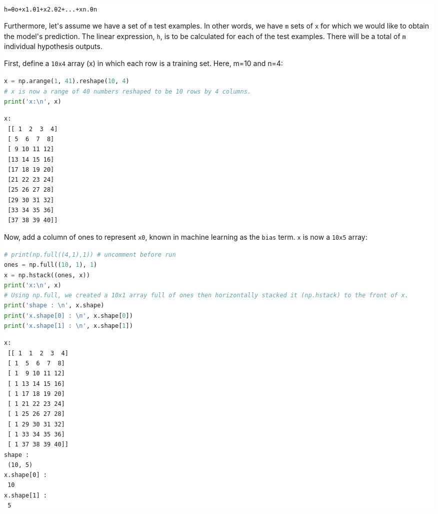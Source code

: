 `h=θo+x1.θ1+x2.θ2+...+xn.θn`

Furthermore, let's assume we have a set of `m` test examples. In other words, we have `m` sets of `x` for which we would like to obtain the model's prediction. The linear expression, `h`, is to be calculated for each of the test examples. There will be a total of `m` individual hypothesis outputs.

First, define a `10x4` array (x) in which each row is a training set. Here, m=10 and n=4:



```python
x = np.arange(1, 41).reshape(10, 4)
# x is now a range of 40 numbers reshaped to be 10 rows by 4 columns.
print('x:\n', x)

```

    x:
     [[ 1  2  3  4]
     [ 5  6  7  8]
     [ 9 10 11 12]
     [13 14 15 16]
     [17 18 19 20]
     [21 22 23 24]
     [25 26 27 28]
     [29 30 31 32]
     [33 34 35 36]
     [37 38 39 40]]


Now, add a column of ones to represent `x0`, known in machine learning as the `bias` term. `x` is now a `10x5` array:


```python
# print(np.full((4,1),1)) # uncomment before run
ones = np.full((10, 1), 1)
x = np.hstack((ones, x))
print('x:\n', x)
# Using np.full, we created a 10x1 array full of ones then horizontally stacked it (np.hstack) to the front of x.
print('shape : \n', x.shape)
print('x.shape[0] : \n', x.shape[0])
print('x.shape[1] : \n', x.shape[1])

```

    x:
     [[ 1  1  2  3  4]
     [ 1  5  6  7  8]
     [ 1  9 10 11 12]
     [ 1 13 14 15 16]
     [ 1 17 18 19 20]
     [ 1 21 22 23 24]
     [ 1 25 26 27 28]
     [ 1 29 30 31 32]
     [ 1 33 34 35 36]
     [ 1 37 38 39 40]]
    shape :
     (10, 5)
    x.shape[0] :
     10
    x.shape[1] :
     5
